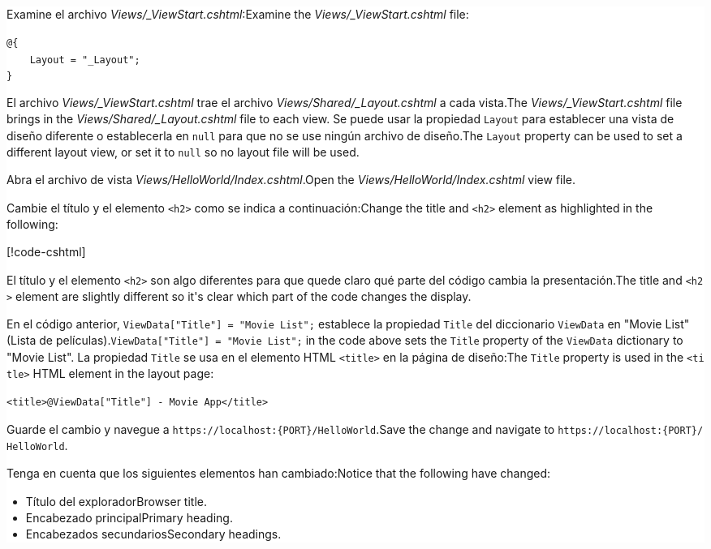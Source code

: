 <span data-ttu-id="79795-179">Examine el archivo *Views/_ViewStart.cshtml*:</span><span class="sxs-lookup"><span data-stu-id="79795-179">Examine the *Views/_ViewStart.cshtml* file:</span></span>

```cshtml
@{
    Layout = "_Layout";
}
```

<span data-ttu-id="79795-180">El archivo *Views/_ViewStart.cshtml* trae el archivo *Views/Shared/_Layout.cshtml* a cada vista.</span><span class="sxs-lookup"><span data-stu-id="79795-180">The *Views/_ViewStart.cshtml* file brings in the *Views/Shared/_Layout.cshtml* file to each view.</span></span> <span data-ttu-id="79795-181">Se puede usar la propiedad `Layout` para establecer una vista de diseño diferente o establecerla en `null` para que no se use ningún archivo de diseño.</span><span class="sxs-lookup"><span data-stu-id="79795-181">The `Layout` property can be used to set a different layout view, or set it to `null` so no layout file will be used.</span></span>

<span data-ttu-id="79795-182">Abra el archivo de vista *Views/HelloWorld/Index.cshtml*.</span><span class="sxs-lookup"><span data-stu-id="79795-182">Open the *Views/HelloWorld/Index.cshtml* view file.</span></span>

<span data-ttu-id="79795-183">Cambie el título y el elemento `<h2>` como se indica a continuación:</span><span class="sxs-lookup"><span data-stu-id="79795-183">Change the title and `<h2>` element as highlighted in the following:</span></span>

[!code-cshtml[](~/tutorials/first-mvc-app/start-mvc/sample/MvcMovie/Views/HelloWorld/Index2.cshtml?highlight=2,5)]

<span data-ttu-id="79795-184">El título y el elemento `<h2>` son algo diferentes para que quede claro qué parte del código cambia la presentación.</span><span class="sxs-lookup"><span data-stu-id="79795-184">The title and `<h2>` element are slightly different so it's clear which part of the code changes the display.</span></span>

<span data-ttu-id="79795-185">En el código anterior, `ViewData["Title"] = "Movie List";` establece la propiedad `Title` del diccionario `ViewData` en "Movie List" (Lista de películas).</span><span class="sxs-lookup"><span data-stu-id="79795-185">`ViewData["Title"] = "Movie List";` in the code above sets the `Title` property of the `ViewData` dictionary to "Movie List".</span></span> <span data-ttu-id="79795-186">La propiedad `Title` se usa en el elemento HTML `<title>` en la página de diseño:</span><span class="sxs-lookup"><span data-stu-id="79795-186">The `Title` property is used in the `<title>` HTML element in the layout page:</span></span>

```cshtml
<title>@ViewData["Title"] - Movie App</title>
```

<span data-ttu-id="79795-187">Guarde el cambio y navegue a `https://localhost:{PORT}/HelloWorld`.</span><span class="sxs-lookup"><span data-stu-id="79795-187">Save the change and navigate to `https://localhost:{PORT}/HelloWorld`.</span></span>

<span data-ttu-id="79795-188">Tenga en cuenta que los siguientes elementos han cambiado:</span><span class="sxs-lookup"><span data-stu-id="79795-188">Notice that the following have changed:</span></span>

* <span data-ttu-id="79795-189">Título del explorador</span><span class="sxs-lookup"><span data-stu-id="79795-189">Browser title.</span></span>
* <span data-ttu-id="79795-190">Encabezado principal</span><span class="sxs-lookup"><span data-stu-id="79795-190">Primary heading.</span></span>
* <span data-ttu-id="79795-191">Encabezados secundarios</span><span class="sxs-lookup"><span data-stu-id="79795-191">Secondary headings.</span></span>
